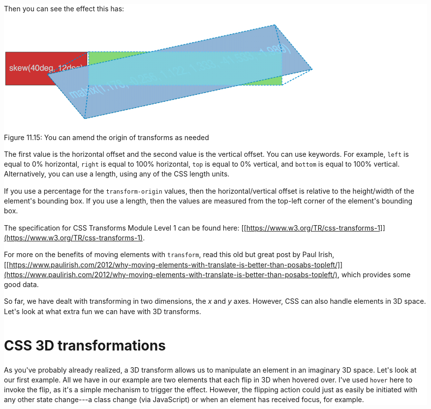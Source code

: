 
Then you can see the effect this has:

![](./images/B18550_11_15.png)

Figure 11.15: You can amend the origin of transforms as needed

The first value is the horizontal offset and the second value is the
vertical offset. You can use keywords. For example, `left`
is equal to 0% horizontal, `right` is equal to 100%
horizontal, `top` is equal to 0% vertical, and
`bottom` is equal to 100% vertical. Alternatively, you can
use a length, using any of the CSS length units.

If you use a percentage for the
`transform-origin` values, then the horizontal/vertical
offset is relative to the height/width of the element's bounding box. If
you use a length, then the values are measured from the top-left corner
of the element's bounding box.

The specification for CSS Transforms Module Level 1 can be found here:
[[https://www.w3.org/TR/css-transforms-1]](https://www.w3.org/TR/css-transforms-1).


For more on the benefits of moving elements with
`transform`, read this old but great post by Paul Irish,
[[https://www.paulirish.com/2012/why-moving-elements-with-translate-is-better-than-posabs-topleft/]](https://www.paulirish.com/2012/why-moving-elements-with-translate-is-better-than-posabs-topleft/),
which provides some good data.


So far, we have dealt with transforming in two dimensions, the *x* and
*y* axes. However, CSS can also handle elements in 3D space. Let's look
at what extra fun we can have with 3D transforms.


CSS 3D transformations
======================


As you've probably already realized, a 3D
transform allows us to manipulate an element in an imaginary 3D space.
Let's look at our first example. All we have in our example are two
elements that each flip in 3D when hovered over. I've used
`hover` here to invoke the flip, as it's a simple mechanism
to trigger the effect. However, the flipping action could just as easily
be initiated with any other state change---a class change (via
JavaScript) or when an element has received focus, for example.
